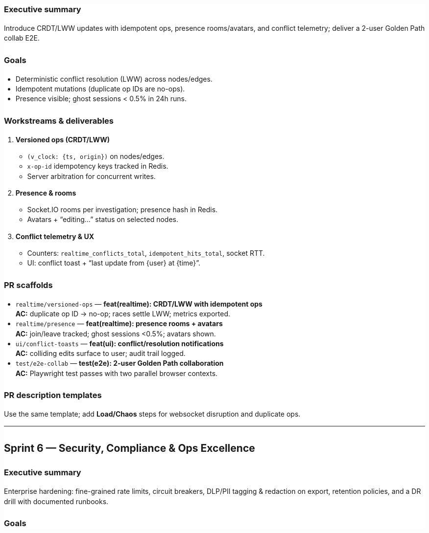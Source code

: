 ### Executive summary

Introduce CRDT/LWW updates with idempotent ops, presence rooms/avatars, and conflict telemetry; deliver a 2-user Golden Path collab E2E.

### Goals

- Deterministic conflict resolution (LWW) across nodes/edges.
- Idempotent mutations (duplicate op IDs are no-ops).
- Presence visible; ghost sessions < 0.5% in 24h runs.

### Workstreams & deliverables

1. **Versioned ops (CRDT/LWW)**

   - `(v_clock: {ts, origin})` on nodes/edges.
   - `x-op-id` idempotency keys tracked in Redis.
   - Server arbitration for concurrent writes.

2. **Presence & rooms**

   - Socket.IO rooms per investigation; presence hash in Redis.
   - Avatars + “editing…” status on selected nodes.

3. **Conflict telemetry & UX**

   - Counters: `realtime_conflicts_total`, `idempotent_hits_total`, socket RTT.
   - UI: conflict toast + “last update from {user} at {time}”.

### PR scaffolds

- `realtime/versioned-ops` — **feat(realtime): CRDT/LWW with idempotent ops**\
  **AC:** duplicate op ID → no-op; races settle LWW; metrics exported.
- `realtime/presence` — **feat(realtime): presence rooms + avatars**\
  **AC:** join/leave tracked; ghost sessions <0.5%; avatars shown.
- `ui/conflict-toasts` — **feat(ui): conflict/resolution notifications**\
  **AC:** colliding edits surface to user; audit trail logged.
- `test/e2e-collab` — **test(e2e): 2-user Golden Path collaboration**\
  **AC:** Playwright test passes with two parallel browser contexts.

### PR description templates

Use the same template; add **Load/Chaos** steps for websocket disruption and duplicate ops.

---

## Sprint 6 — Security, Compliance & Ops Excellence

### Executive summary

Enterprise hardening: fine-grained rate limits, circuit breakers, DLP/PII tagging & redaction on export, retention policies, and a DR drill with documented runbooks.

### Goals
